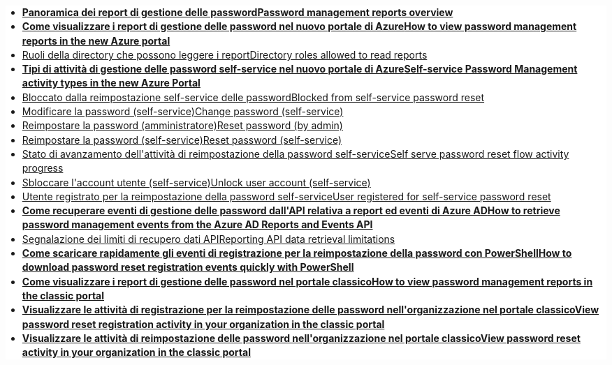 * [<span data-ttu-id="cf8b6-107">**Panoramica dei report di gestione delle password**</span><span class="sxs-lookup"><span data-stu-id="cf8b6-107">**Password management reports overview**</span></span>](#overview-of-password-management-reports)
* [<span data-ttu-id="cf8b6-108">**Come visualizzare i report di gestione delle password nel nuovo portale di Azure**</span><span class="sxs-lookup"><span data-stu-id="cf8b6-108">**How to view password management reports in the new Azure portal**</span></span>](#how-to-view-password-management-reports)
 * [<span data-ttu-id="cf8b6-109">Ruoli della directory che possono leggere i report</span><span class="sxs-lookup"><span data-stu-id="cf8b6-109">Directory roles allowed to read reports</span></span>](#directory-roles-allowed-to-read-reports)
* [<span data-ttu-id="cf8b6-110">**Tipi di attività di gestione delle password self-service nel nuovo portale di Azure**</span><span class="sxs-lookup"><span data-stu-id="cf8b6-110">**Self-service Password Management activity types in the new Azure Portal**</span></span>](#self-service-password-management-activity-types)
 * [<span data-ttu-id="cf8b6-111">Bloccato dalla reimpostazione self-service delle password</span><span class="sxs-lookup"><span data-stu-id="cf8b6-111">Blocked from self-service password reset</span></span>](#activity-type-blocked-from-self-service-password-reset)
 * [<span data-ttu-id="cf8b6-112">Modificare la password (self-service)</span><span class="sxs-lookup"><span data-stu-id="cf8b6-112">Change password (self-service)</span></span>](#activity-type-change-password-self-service)
 * [<span data-ttu-id="cf8b6-113">Reimpostare la password (amministratore)</span><span class="sxs-lookup"><span data-stu-id="cf8b6-113">Reset password (by admin)</span></span>](#activity-type-reset-password-by-admin)
 * [<span data-ttu-id="cf8b6-114">Reimpostare la password (self-service)</span><span class="sxs-lookup"><span data-stu-id="cf8b6-114">Reset password (self-service)</span></span>](#activity-type-reset-password-self-service)
 * [<span data-ttu-id="cf8b6-115">Stato di avanzamento dell'attività di reimpostazione della password self-service</span><span class="sxs-lookup"><span data-stu-id="cf8b6-115">Self serve password reset flow activity progress</span></span>](#activity-type-self-serve-password-reset-flow-activity-progress)
 * [<span data-ttu-id="cf8b6-116">Sbloccare l'account utente (self-service)</span><span class="sxs-lookup"><span data-stu-id="cf8b6-116">Unlock user account (self-service)</span></span>](#activity-type-unlock-user-account-self-service)
 * [<span data-ttu-id="cf8b6-117">Utente registrato per la reimpostazione della password self-service</span><span class="sxs-lookup"><span data-stu-id="cf8b6-117">User registered for self-service password reset</span></span>](#activity-type-user-registered-for-self-service-password-reset)
* [<span data-ttu-id="cf8b6-118">**Come recuperare eventi di gestione delle password dall'API relativa a report ed eventi di Azure AD**</span><span class="sxs-lookup"><span data-stu-id="cf8b6-118">**How to retrieve password management events from the Azure AD Reports and Events API**</span></span>](#how-to-retrieve-password-management-events-from-the-azure-ad-reports-and-events-api)
 * [<span data-ttu-id="cf8b6-119">Segnalazione dei limiti di recupero dati API</span><span class="sxs-lookup"><span data-stu-id="cf8b6-119">Reporting API data retrieval limitations</span></span>](#reporting-api-data-retrieval-limitations)
* [<span data-ttu-id="cf8b6-120">**Come scaricare rapidamente gli eventi di registrazione per la reimpostazione della password con PowerShell**</span><span class="sxs-lookup"><span data-stu-id="cf8b6-120">**How to download password reset registration events quickly with PowerShell**</span></span>](#how-to-download-password-reset-registration-events-quickly-with-powershell)
* [<span data-ttu-id="cf8b6-121">**Come visualizzare i report di gestione delle password nel portale classico**</span><span class="sxs-lookup"><span data-stu-id="cf8b6-121">**How to view password management reports in the classic portal**</span></span>](#how-to-view-password-management-reports-in-the-classic-portal)
* [<span data-ttu-id="cf8b6-122">**Visualizzare le attività di registrazione per la reimpostazione delle password nell'organizzazione nel portale classico**</span><span class="sxs-lookup"><span data-stu-id="cf8b6-122">**View password reset registration activity in your organization in the classic portal**</span></span>](#view-password-reset-registration-activity-in-the-classic-portal)
* [<span data-ttu-id="cf8b6-123">**Visualizzare le attività di reimpostazione delle password nell'organizzazione nel portale classico**</span><span class="sxs-lookup"><span data-stu-id="cf8b6-123">**View password reset activity in your organization in the classic portal**</span></span>](#view-password-reset-activity-in-the-classic-portal)

